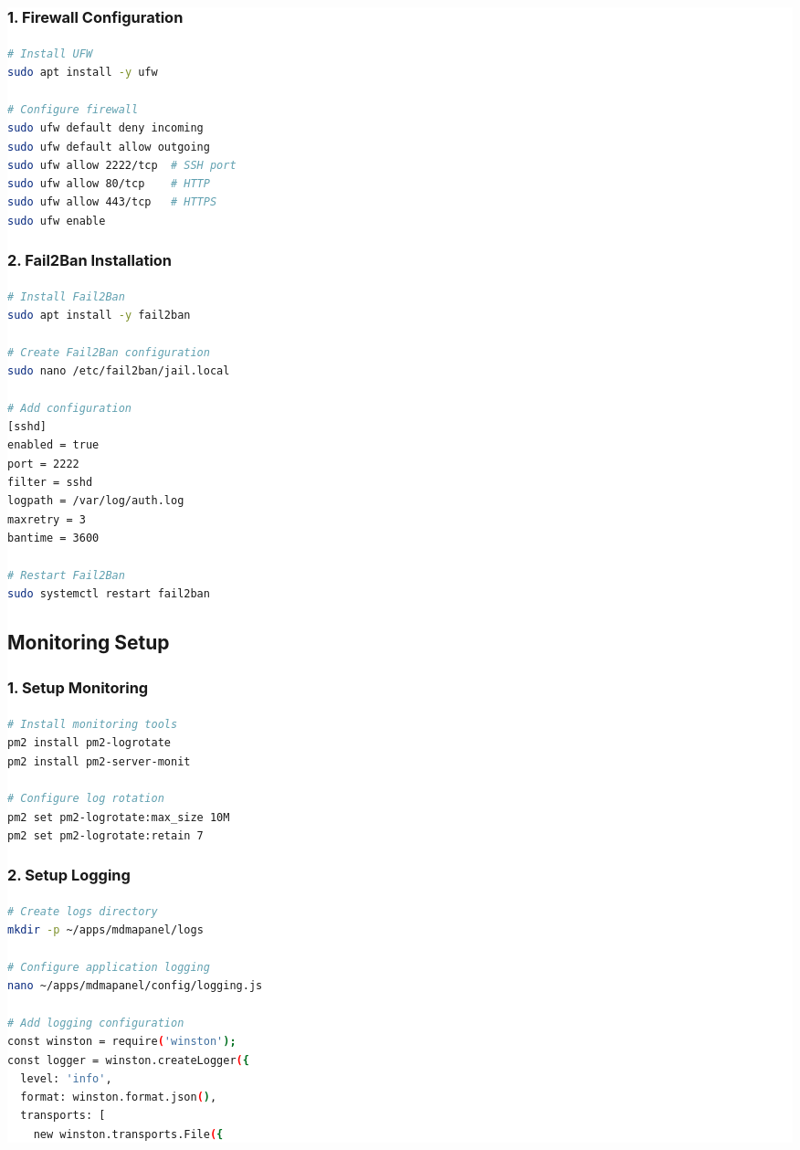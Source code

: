 ### 1. Firewall Configuration
```bash
# Install UFW
sudo apt install -y ufw

# Configure firewall
sudo ufw default deny incoming
sudo ufw default allow outgoing
sudo ufw allow 2222/tcp  # SSH port
sudo ufw allow 80/tcp    # HTTP
sudo ufw allow 443/tcp   # HTTPS
sudo ufw enable
```

### 2. Fail2Ban Installation
```bash
# Install Fail2Ban
sudo apt install -y fail2ban

# Create Fail2Ban configuration
sudo nano /etc/fail2ban/jail.local

# Add configuration
[sshd]
enabled = true
port = 2222
filter = sshd
logpath = /var/log/auth.log
maxretry = 3
bantime = 3600

# Restart Fail2Ban
sudo systemctl restart fail2ban
```

## Monitoring Setup

### 1. Setup Monitoring
```bash
# Install monitoring tools
pm2 install pm2-logrotate
pm2 install pm2-server-monit

# Configure log rotation
pm2 set pm2-logrotate:max_size 10M
pm2 set pm2-logrotate:retain 7
```

### 2. Setup Logging
```bash
# Create logs directory
mkdir -p ~/apps/mdmapanel/logs

# Configure application logging
nano ~/apps/mdmapanel/config/logging.js

# Add logging configuration
const winston = require('winston');
const logger = winston.createLogger({
  level: 'info',
  format: winston.format.json(),
  transports: [
    new winston.transports.File({ 
```